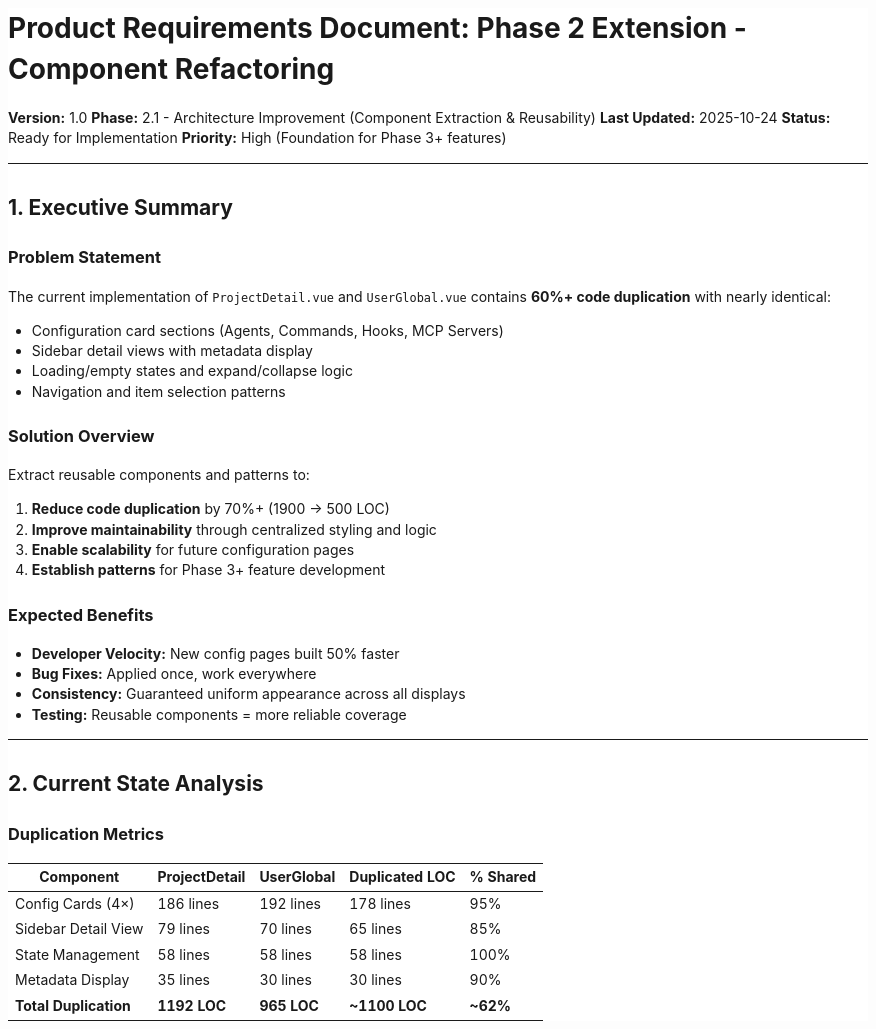 # Product Requirements Document: Phase 2 Extension - Component Refactoring

**Version:** 1.0
**Phase:** 2.1 - Architecture Improvement (Component Extraction & Reusability)
**Last Updated:** 2025-10-24
**Status:** Ready for Implementation
**Priority:** High (Foundation for Phase 3+ features)

---

## 1. Executive Summary

### Problem Statement
The current implementation of `ProjectDetail.vue` and `UserGlobal.vue` contains **60%+ code duplication** with nearly identical:
- Configuration card sections (Agents, Commands, Hooks, MCP Servers)
- Sidebar detail views with metadata display
- Loading/empty states and expand/collapse logic
- Navigation and item selection patterns

### Solution Overview
Extract reusable components and patterns to:
1. **Reduce code duplication** by 70%+ (1900 → 500 LOC)
2. **Improve maintainability** through centralized styling and logic
3. **Enable scalability** for future configuration pages
4. **Establish patterns** for Phase 3+ feature development

### Expected Benefits
- **Developer Velocity:** New config pages built 50% faster
- **Bug Fixes:** Applied once, work everywhere
- **Consistency:** Guaranteed uniform appearance across all displays
- **Testing:** Reusable components = more reliable coverage

---

## 2. Current State Analysis

### Duplication Metrics

| Component | ProjectDetail | UserGlobal | Duplicated LOC | % Shared |
|-----------|--------------|-----------|-----------------|----------|
| Config Cards (4×) | 186 lines | 192 lines | 178 lines | 95% |
| Sidebar Detail View | 79 lines | 70 lines | 65 lines | 85% |
| State Management | 58 lines | 58 lines | 58 lines | 100% |
| Metadata Display | 35 lines | 30 lines | 30 lines | 90% |
| **Total Duplication** | **1192 LOC** | **965 LOC** | **~1100 LOC** | **~62%** |
